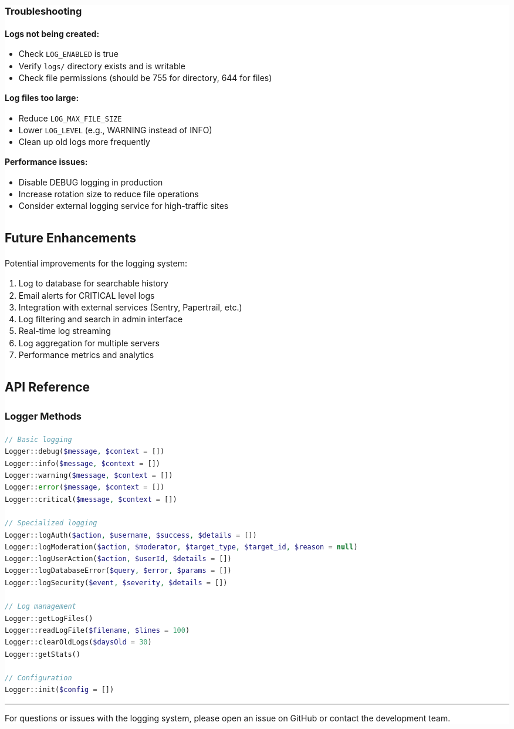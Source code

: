 ### Troubleshooting

**Logs not being created:**
- Check `LOG_ENABLED` is true
- Verify `logs/` directory exists and is writable
- Check file permissions (should be 755 for directory, 644 for files)

**Log files too large:**
- Reduce `LOG_MAX_FILE_SIZE`
- Lower `LOG_LEVEL` (e.g., WARNING instead of INFO)
- Clean up old logs more frequently

**Performance issues:**
- Disable DEBUG logging in production
- Increase rotation size to reduce file operations
- Consider external logging service for high-traffic sites

## Future Enhancements

Potential improvements for the logging system:

1. Log to database for searchable history
2. Email alerts for CRITICAL level logs
3. Integration with external services (Sentry, Papertrail, etc.)
4. Log filtering and search in admin interface
5. Real-time log streaming
6. Log aggregation for multiple servers
7. Performance metrics and analytics

## API Reference

### Logger Methods

```php
// Basic logging
Logger::debug($message, $context = [])
Logger::info($message, $context = [])
Logger::warning($message, $context = [])
Logger::error($message, $context = [])
Logger::critical($message, $context = [])

// Specialized logging
Logger::logAuth($action, $username, $success, $details = [])
Logger::logModeration($action, $moderator, $target_type, $target_id, $reason = null)
Logger::logUserAction($action, $userId, $details = [])
Logger::logDatabaseError($query, $error, $params = [])
Logger::logSecurity($event, $severity, $details = [])

// Log management
Logger::getLogFiles()
Logger::readLogFile($filename, $lines = 100)
Logger::clearOldLogs($daysOld = 30)
Logger::getStats()

// Configuration
Logger::init($config = [])
```

---

For questions or issues with the logging system, please open an issue on GitHub or contact the development team.
